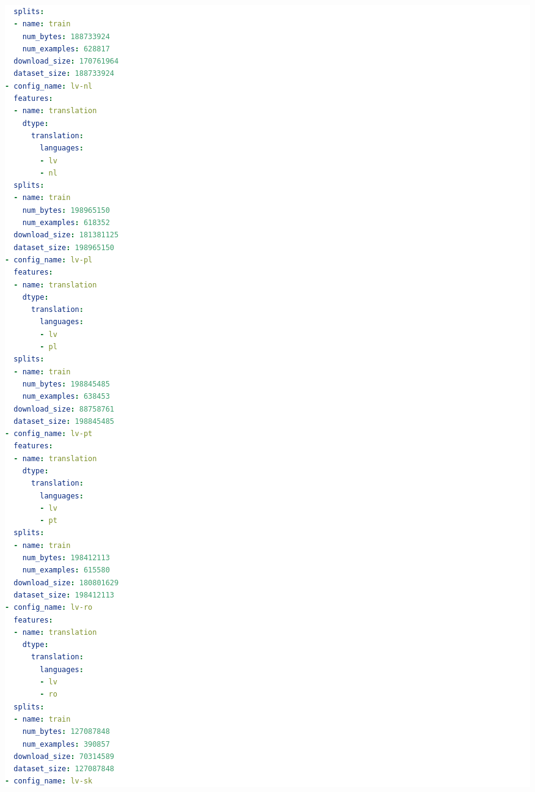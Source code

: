 ```yaml
  splits:
  - name: train
    num_bytes: 188733924
    num_examples: 628817
  download_size: 170761964
  dataset_size: 188733924
- config_name: lv-nl
  features:
  - name: translation
    dtype:
      translation:
        languages:
        - lv
        - nl
  splits:
  - name: train
    num_bytes: 198965150
    num_examples: 618352
  download_size: 181381125
  dataset_size: 198965150
- config_name: lv-pl
  features:
  - name: translation
    dtype:
      translation:
        languages:
        - lv
        - pl
  splits:
  - name: train
    num_bytes: 198845485
    num_examples: 638453
  download_size: 88758761
  dataset_size: 198845485
- config_name: lv-pt
  features:
  - name: translation
    dtype:
      translation:
        languages:
        - lv
        - pt
  splits:
  - name: train
    num_bytes: 198412113
    num_examples: 615580
  download_size: 180801629
  dataset_size: 198412113
- config_name: lv-ro
  features:
  - name: translation
    dtype:
      translation:
        languages:
        - lv
        - ro
  splits:
  - name: train
    num_bytes: 127087848
    num_examples: 390857
  download_size: 70314589
  dataset_size: 127087848
- config_name: lv-sk
```